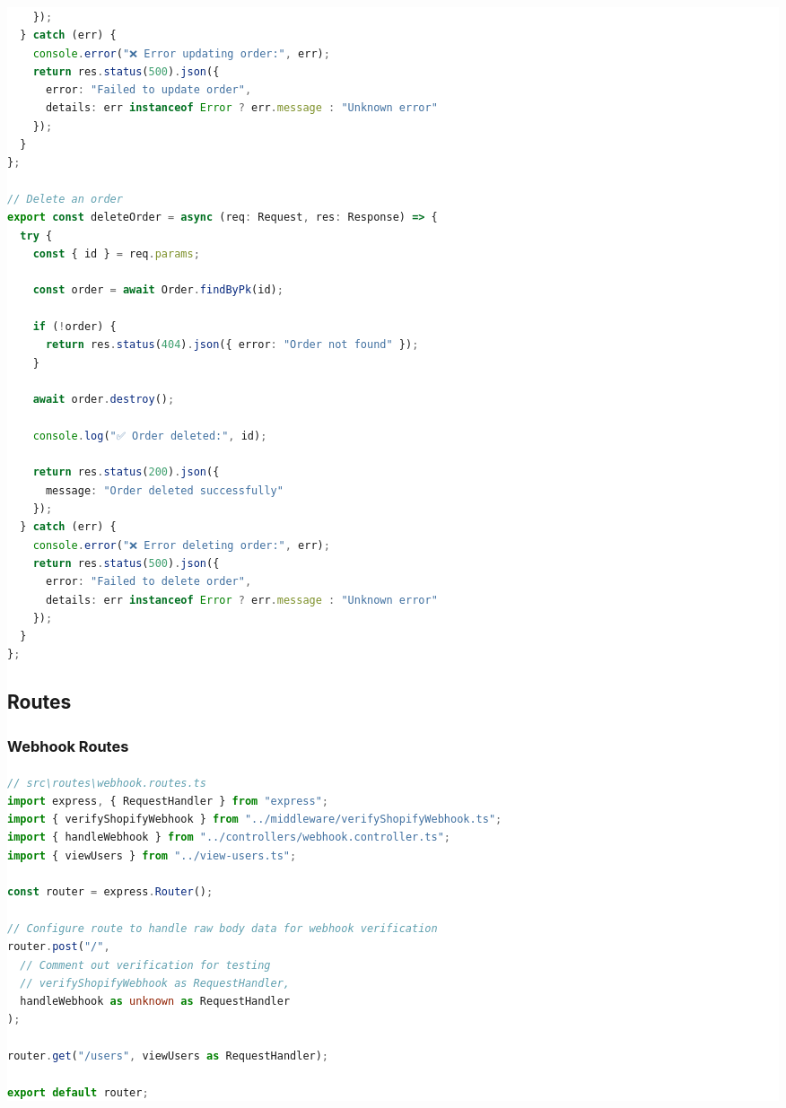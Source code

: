 ```typescript
    });
  } catch (err) {
    console.error("❌ Error updating order:", err);
    return res.status(500).json({ 
      error: "Failed to update order", 
      details: err instanceof Error ? err.message : "Unknown error" 
    });
  }
};

// Delete an order
export const deleteOrder = async (req: Request, res: Response) => {
  try {
    const { id } = req.params;
    
    const order = await Order.findByPk(id);
    
    if (!order) {
      return res.status(404).json({ error: "Order not found" });
    }
    
    await order.destroy();
    
    console.log("✅ Order deleted:", id);
    
    return res.status(200).json({
      message: "Order deleted successfully"
    });
  } catch (err) {
    console.error("❌ Error deleting order:", err);
    return res.status(500).json({ 
      error: "Failed to delete order", 
      details: err instanceof Error ? err.message : "Unknown error" 
    });
  }
};
```

## Routes

### Webhook Routes

```typescript
// src\routes\webhook.routes.ts
import express, { RequestHandler } from "express";
import { verifyShopifyWebhook } from "../middleware/verifyShopifyWebhook.ts";
import { handleWebhook } from "../controllers/webhook.controller.ts";
import { viewUsers } from "../view-users.ts";

const router = express.Router();

// Configure route to handle raw body data for webhook verification
router.post("/", 
  // Comment out verification for testing
  // verifyShopifyWebhook as RequestHandler,
  handleWebhook as unknown as RequestHandler
);

router.get("/users", viewUsers as RequestHandler);

export default router;
```

